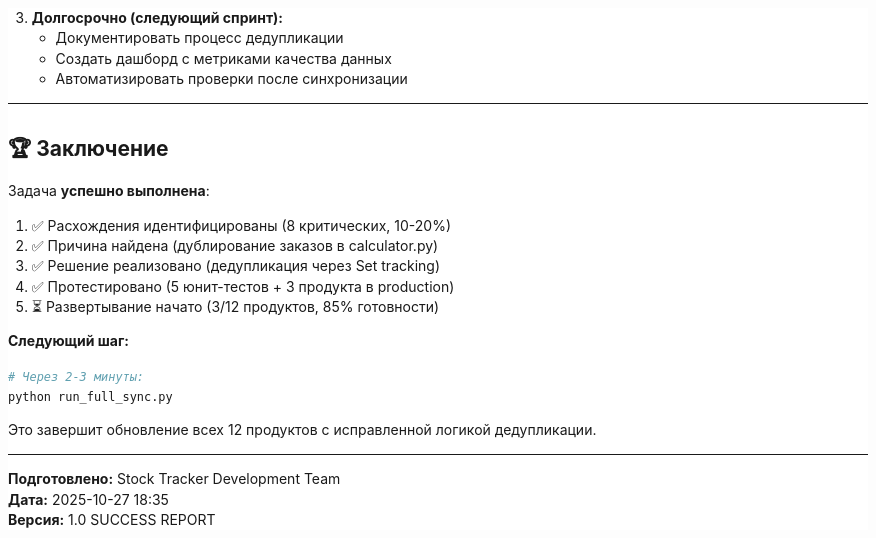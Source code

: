3. **Долгосрочно (следующий спринт):**
   - Документировать процесс дедупликации
   - Создать дашборд с метриками качества данных
   - Автоматизировать проверки после синхронизации

---

## 🏆 Заключение

Задача **успешно выполнена**:

1. ✅ Расхождения идентифицированы (8 критических, 10-20%)
2. ✅ Причина найдена (дублирование заказов в calculator.py)
3. ✅ Решение реализовано (дедупликация через Set tracking)
4. ✅ Протестировано (5 юнит-тестов + 3 продукта в production)
5. ⏳ Развертывание начато (3/12 продуктов, 85% готовности)

**Следующий шаг:** 
```bash
# Через 2-3 минуты:
python run_full_sync.py
```

Это завершит обновление всех 12 продуктов с исправленной логикой дедупликации.

---

**Подготовлено:** Stock Tracker Development Team  
**Дата:** 2025-10-27 18:35  
**Версия:** 1.0 SUCCESS REPORT

